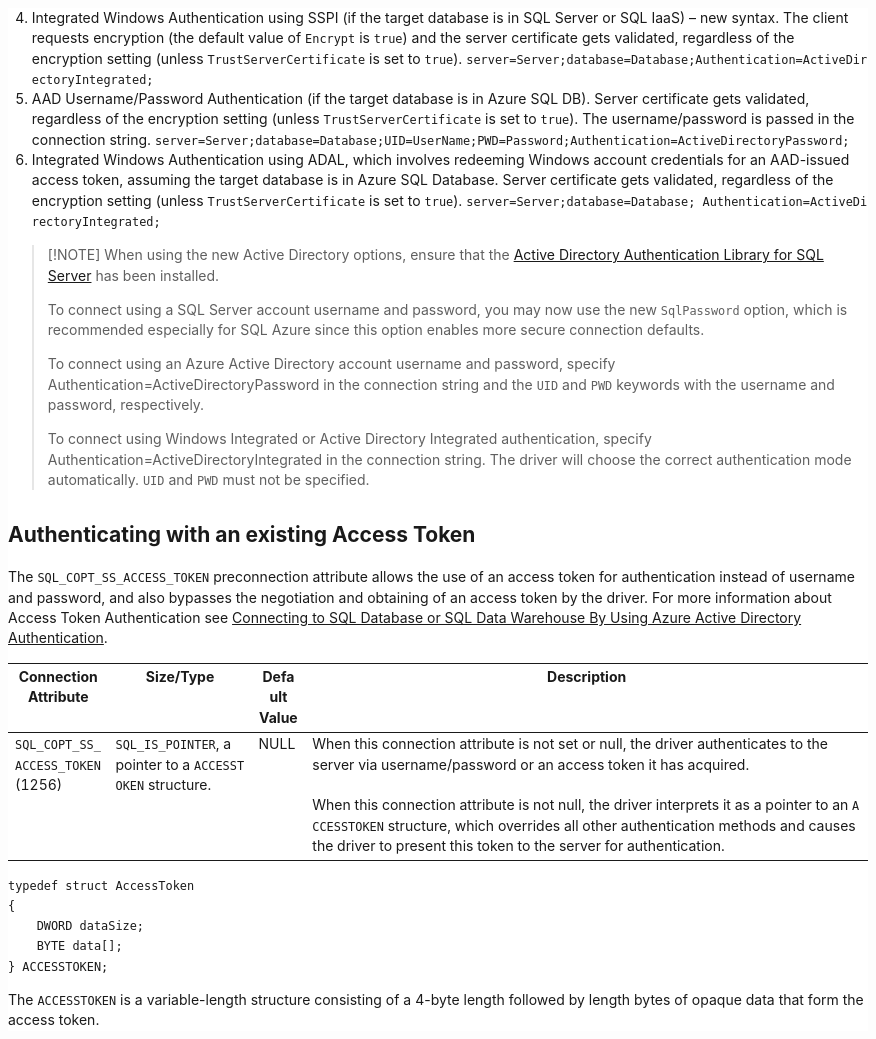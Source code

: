 4.	Integrated Windows Authentication using SSPI (if the target database is in SQL Server or SQL IaaS) – new syntax. The client requests encryption (the default value of `Encrypt` is `true`) and the server certificate gets validated, regardless of the encryption setting (unless `TrustServerCertificate` is set to `true`). 
`server=Server;database=Database;Authentication=ActiveDirectoryIntegrated;`
5.	AAD Username/Password Authentication (if the target database is in Azure SQL DB). Server certificate gets validated, regardless of the encryption setting (unless `TrustServerCertificate` is set to `true`). The username/password is passed in the connection string. 
`server=Server;database=Database;UID=UserName;PWD=Password;Authentication=ActiveDirectoryPassword;`
6.	Integrated Windows Authentication using ADAL, which involves redeeming Windows account credentials for an AAD-issued access token, assuming the target database is in Azure SQL Database. Server certificate gets validated, regardless of the encryption setting (unless `TrustServerCertificate` is set to `true`). 
`server=Server;database=Database; Authentication=ActiveDirectoryIntegrated;`

> [!NOTE] When using the new Active Directory options, ensure that the [Active Directory Authentication Library for SQL Server](http://go.microsoft.com/fwlink/?LinkID=513072) has been installed.
>
>To connect using a SQL Server account username and password, you may now use the new `SqlPassword` option, which is recommended especially for SQL Azure since this option enables more secure connection defaults.
>
>To connect using an Azure Active Directory account username and password, specify Authentication=ActiveDirectoryPassword in the connection string and the `UID` and `PWD` keywords with the username and password, respectively.
>
>To connect using Windows Integrated or Active Directory Integrated authentication, specify Authentication=ActiveDirectoryIntegrated in the connection string. The driver will choose the correct authentication mode automatically. `UID` and `PWD` must not be specified.

## Authenticating with an existing Access Token
The `SQL_COPT_SS_ACCESS_TOKEN` preconnection attribute allows the use of an access token for authentication instead of username and password, and also bypasses the negotiation and obtaining of an access token by the driver. For more information about Access Token Authentication see [Connecting to SQL Database or SQL Data Warehouse By Using Azure Active Directory  Authentication](https://azure.microsoft.com/en-us/documentation/articles/sql-database-aad-authentication/).

|Connection Attribute|Size/Type|Default Value|Description|
|-|-|-|-|
|`SQL_COPT_SS_ACCESS_TOKEN` (1256)|`SQL_IS_POINTER`, a pointer to a `ACCESSTOKEN` structure.|NULL|	When this connection attribute is not set or null, the driver authenticates to the server via username/password or an access token it has acquired. <br><br>When this connection attribute is not null, the driver interprets it as a pointer to an `ACCESSTOKEN` structure, which overrides all other authentication methods and causes the driver to present this token to the server for authentication.| 

~~~
typedef struct AccessToken
{
    DWORD dataSize;
    BYTE data[];
} ACCESSTOKEN;
~~~

The `ACCESSTOKEN` is a variable-length structure consisting of a 4-byte length followed by length bytes of opaque data that form the access token.
